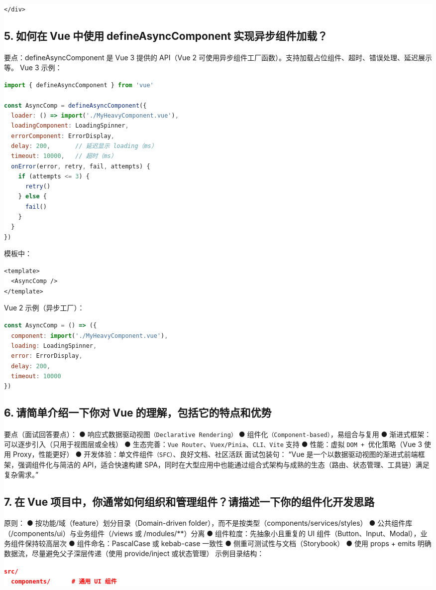 ```vue
</div>
```
## 5. 如何在 Vue 中使用 defineAsyncComponent 实现异步组件加载？
要点：defineAsyncComponent 是 Vue 3 提供的 API（Vue 2 可使用异步组件工厂函数）。支持加载占位组件、超时、错误处理、延迟展示等。
Vue 3 示例：
```js
import { defineAsyncComponent } from 'vue'

const AsyncComp = defineAsyncComponent({
  loader: () => import('./MyHeavyComponent.vue'),
  loadingComponent: LoadingSpinner,
  errorComponent: ErrorDisplay,
  delay: 200,       // 延迟显示 loading（ms）
  timeout: 10000,   // 超时（ms）
  onError(error, retry, fail, attempts) {
    if (attempts <= 3) {
      retry()
    } else {
      fail()
    }
  }
})
```
模板中：
```vue
<template>
  <AsyncComp />
</template>
```
Vue 2 示例（异步工厂）：
```js
const AsyncComp = () => ({
  component: import('./MyHeavyComponent.vue'),
  loading: LoadingSpinner,
  error: ErrorDisplay,
  delay: 200,
  timeout: 10000
})
```
## 6. 请简单介绍一下你对 Vue 的理解，包括它的特点和优势 
要点（面试回答要点）：
● 响应式数据驱动视图`（Declarative Rendering）`
● 组件化`（Component-based）`，易组合与复用
● 渐进式框架：可以逐步引入（只用于视图层或全栈）
● 生态完善：`Vue Router`、`Vuex/Pinia`、`CLI、Vite` 支持
● 性能：虚拟 `DOM + `优化策略（Vue 3 使用 Proxy，性能更好）
● 开发体验：单文件组件`（SFC）`、良好文档、社区活跃
面试包装句：
“Vue 是一个以数据驱动视图的渐进式前端框架，强调组件化与简洁的 API，适合快速构建 SPA，同时在大型应用中也能通过组合式架构与成熟的生态（路由、状态管理、工具链）满足复杂需求。”
## 7. 在 Vue 项目中，你通常如何组织和管理组件？请描述一下你的组件化开发思路 
原则：
● 按功能/域（feature）划分目录（Domain-driven folder），而不是按类型（components/services/styles）
● 公共组件库（/components/ui）与业务组件（/views 或 /modules/**）分离
● 组件粒度：先抽象小且重复的 UI 组件（Button、Input、Modal），业务组件保持较高层次
● 组件命名：PascalCase 或 kebab-case 一致性
● 侧重可测试性与文档（Storybook）
● 使用 props + emits 明确数据流，尽量避免父子深层传递（使用 provide/inject 或状态管理）
示例目录结构：
```json
src/
  components/      # 通用 UI 组件
```